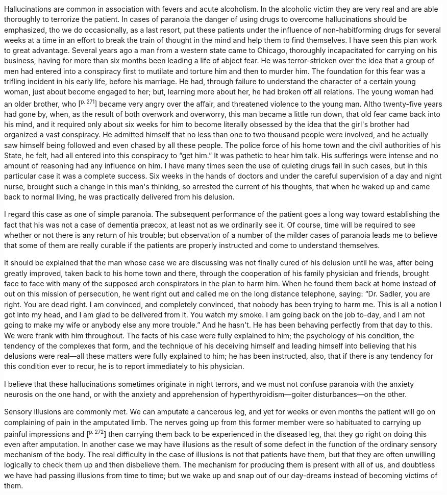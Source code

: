 Hallucinations are common in association with fevers and acute alcoholism. In the alcoholic victim they are very real and are able thoroughly to terrorize the patient. In cases of paranoia the danger of using drugs to overcome hallucinations should be emphasized, tho we do occasionally, as a last resort, put these patients under the influence of non-habitforming drugs for several weeks at a time in an effort to break the train of thought in the mind and help them to find themselves. I have seen this plan work to great advantage. Several years ago a man from a western state came to Chicago, thoroughly incapacitated for carrying on his business, having for more than six months been leading a life of abject fear. He was terror-stricken over the idea that a group of men had entered into a conspiracy first to mutilate and torture him and then to murder him. The foundation for this fear was a trifling incident in his early life, before his marriage. He had, through failure to understand the character of a certain young woman, just about become engaged to her; but, learning more about her, he had broken off all relations. The young woman had an older brother, who <span id="p271">[<sup><small>p. 271</small></sup>]</span> became very angry over the affair, and threatened violence to the young man. Altho twenty-five years had gone by, when, as the result of both overwork and overworry, this man became a little run down, that old fear came back into his mind, and it required only about six weeks for him to become literally obsessed by the idea that the girl's brother had organized a vast conspiracy. He admitted himself that no less than one to two thousand people were involved, and he actually saw himself being followed and even chased by all these people. The police force of his home town and the civil authorities of his State, he felt, had all entered into this conspiracy to “get him.” It was pathetic to hear him talk. His sufferings were intense and no amount of reasoning had any influence on him. I have many times seen the use of quieting drugs fail in such cases, but in this particular case it was a complete success. Six weeks in the hands of doctors and under the careful supervision of a day and night nurse, brought such a change in this man's thinking, so arrested the current of his thoughts, that when he waked up and came back to normal living, he was practically delivered from his delusion.

I regard this case as one of simple paranoia. The subsequent performance of the patient goes a long way toward establishing the fact that his was not a case of dementia præcox, at least not as we ordinarily see it. Of course, time will be required to see whether or not there is any return of his trouble; but observation of a number of the milder cases of paranoia leads me to believe that some of them are really curable if the patients are properly instructed and come to understand themselves.

It should be explained that the man whose case we are discussing was not finally cured of his delusion until he was, after being greatly improved, taken back to his home town and there, through the cooperation of his family physician and friends, brought face to face with many of the supposed arch conspirators in the plan to harm him. When he found them back at home instead of out on this mission of persecution, he went right out and called me on the long distance telephone, saying: “Dr. Sadler, you are right. You are dead right. I am convinced, and completely convinced, that nobody has been trying to harm me. This is all a notion I got into my head, and I am glad to be delivered from it. You watch my smoke. I am going back on the job to-day, and I am not going to make my wife or anybody else any more trouble.” And he hasn't. He has been behaving perfectly from that day to this. We were frank with him throughout. The facts of his case were fully explained to him; the psychology of his condition, the tendency of the complexes that form, and the technique of his deceiving himself and leading himself into believing that his delusions were real—all these matters were fully explained to him; he has been instructed, also, that if there is any tendency for this condition ever to recur, he is to report immediately to his physician.

I believe that these hallucinations sometimes originate in night terrors, and we must not confuse paranoia with the anxiety neurosis on the one hand, or with the anxiety and apprehension of hyperthyroidism—goiter disturbances—on the other.

Sensory illusions are commonly met. We can amputate a cancerous leg, and yet for weeks or even months the patient will go on complaining of pain in the amputated limb. The nerves going up from this former member were so habituated to carrying up painful impressions and <span id="p272">[<sup><small>p. 272</small></sup>]</span> then carrying them back to be experienced in the diseased leg, that they go right on doing this even after amputation. In another case we may have illusions as the result of some defect in the function of the ordinary sensory mechanism of the body. The real difficulty in the case of illusions is not that patients have them, but that they are often unwilling logically to check them up and then disbelieve them. The mechanism for producing them is present with all of us, and doubtless we have had passing illusions from time to time; but we wake up and snap out of our day-dreams instead of becoming victims of them.

